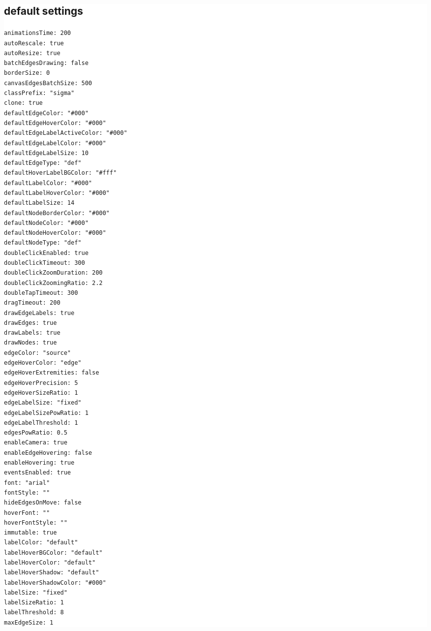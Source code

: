 
## default settings

    animationsTime: 200
    autoRescale: true
    autoResize: true
    batchEdgesDrawing: false
    borderSize: 0
    canvasEdgesBatchSize: 500
    classPrefix: "sigma"
    clone: true
    defaultEdgeColor: "#000"
    defaultEdgeHoverColor: "#000"
    defaultEdgeLabelActiveColor: "#000"
    defaultEdgeLabelColor: "#000"
    defaultEdgeLabelSize: 10
    defaultEdgeType: "def"
    defaultHoverLabelBGColor: "#fff"
    defaultLabelColor: "#000"
    defaultLabelHoverColor: "#000"
    defaultLabelSize: 14
    defaultNodeBorderColor: "#000"
    defaultNodeColor: "#000"
    defaultNodeHoverColor: "#000"
    defaultNodeType: "def"
    doubleClickEnabled: true
    doubleClickTimeout: 300
    doubleClickZoomDuration: 200
    doubleClickZoomingRatio: 2.2
    doubleTapTimeout: 300
    dragTimeout: 200
    drawEdgeLabels: true
    drawEdges: true
    drawLabels: true
    drawNodes: true
    edgeColor: "source"
    edgeHoverColor: "edge"
    edgeHoverExtremities: false
    edgeHoverPrecision: 5
    edgeHoverSizeRatio: 1
    edgeLabelSize: "fixed"
    edgeLabelSizePowRatio: 1
    edgeLabelThreshold: 1
    edgesPowRatio: 0.5
    enableCamera: true
    enableEdgeHovering: false
    enableHovering: true
    eventsEnabled: true
    font: "arial"
    fontStyle: ""
    hideEdgesOnMove: false
    hoverFont: ""
    hoverFontStyle: ""
    immutable: true
    labelColor: "default"
    labelHoverBGColor: "default"
    labelHoverColor: "default"
    labelHoverShadow: "default"
    labelHoverShadowColor: "#000"
    labelSize: "fixed"
    labelSizeRatio: 1
    labelThreshold: 8
    maxEdgeSize: 1